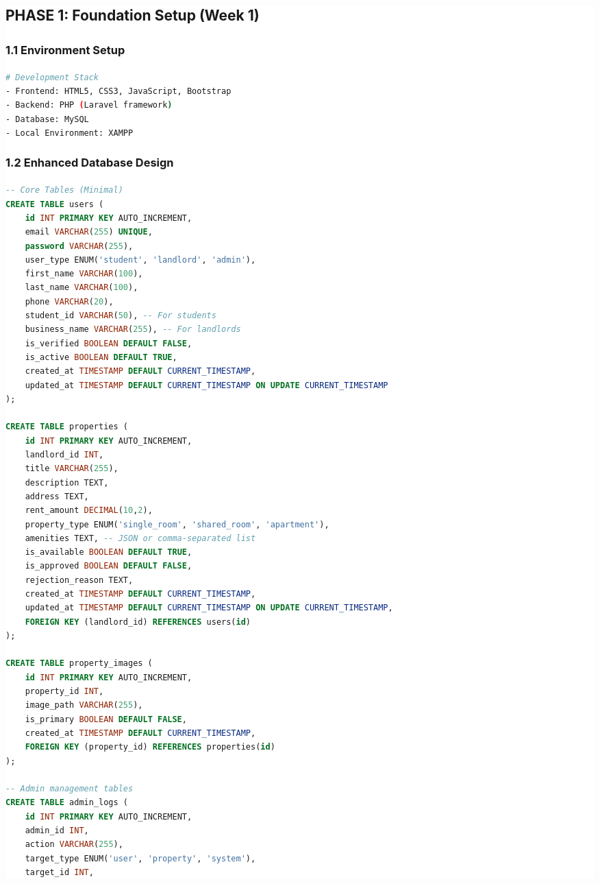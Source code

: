 ## PHASE 1: Foundation Setup (Week 1)

### 1.1 Environment Setup
```bash
# Development Stack
- Frontend: HTML5, CSS3, JavaScript, Bootstrap
- Backend: PHP (Laravel framework)
- Database: MySQL
- Local Environment: XAMPP
```

### 1.2 Enhanced Database Design
```sql
-- Core Tables (Minimal)
CREATE TABLE users (
    id INT PRIMARY KEY AUTO_INCREMENT,
    email VARCHAR(255) UNIQUE,
    password VARCHAR(255),
    user_type ENUM('student', 'landlord', 'admin'),
    first_name VARCHAR(100),
    last_name VARCHAR(100),
    phone VARCHAR(20),
    student_id VARCHAR(50), -- For students
    business_name VARCHAR(255), -- For landlords
    is_verified BOOLEAN DEFAULT FALSE,
    is_active BOOLEAN DEFAULT TRUE,
    created_at TIMESTAMP DEFAULT CURRENT_TIMESTAMP,
    updated_at TIMESTAMP DEFAULT CURRENT_TIMESTAMP ON UPDATE CURRENT_TIMESTAMP
);

CREATE TABLE properties (
    id INT PRIMARY KEY AUTO_INCREMENT,
    landlord_id INT,
    title VARCHAR(255),
    description TEXT,
    address TEXT,
    rent_amount DECIMAL(10,2),
    property_type ENUM('single_room', 'shared_room', 'apartment'),
    amenities TEXT, -- JSON or comma-separated list
    is_available BOOLEAN DEFAULT TRUE,
    is_approved BOOLEAN DEFAULT FALSE,
    rejection_reason TEXT,
    created_at TIMESTAMP DEFAULT CURRENT_TIMESTAMP,
    updated_at TIMESTAMP DEFAULT CURRENT_TIMESTAMP ON UPDATE CURRENT_TIMESTAMP,
    FOREIGN KEY (landlord_id) REFERENCES users(id)
);

CREATE TABLE property_images (
    id INT PRIMARY KEY AUTO_INCREMENT,
    property_id INT,
    image_path VARCHAR(255),
    is_primary BOOLEAN DEFAULT FALSE,
    created_at TIMESTAMP DEFAULT CURRENT_TIMESTAMP,
    FOREIGN KEY (property_id) REFERENCES properties(id)
);

-- Admin management tables
CREATE TABLE admin_logs (
    id INT PRIMARY KEY AUTO_INCREMENT,
    admin_id INT,
    action VARCHAR(255),
    target_type ENUM('user', 'property', 'system'),
    target_id INT,
```